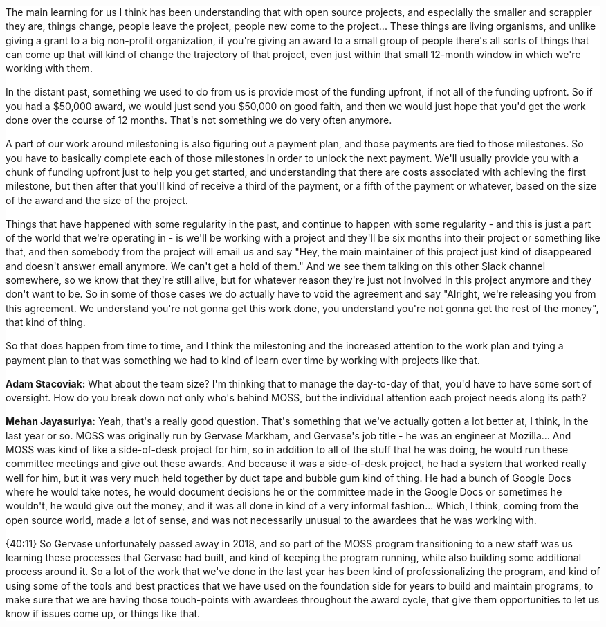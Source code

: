 The main learning for us I think has been understanding that with open source projects, and especially the smaller and scrappier they are, things change, people leave the project, people new come to the project... These things are living organisms, and unlike giving a grant to a big non-profit organization, if you're giving an award to a small group of people there's all sorts of things that can come up that will kind of change the trajectory of that project, even just within that small 12-month window in which we're working with them.

In the distant past, something we used to do from us is provide most of the funding upfront, if not all of the funding upfront. So if you had a $50,000 award, we would just send you $50,000 on good faith, and then we would just hope that you'd get the work done over the course of 12 months. That's not something we do very often anymore.

A part of our work around milestoning is also figuring out a payment plan, and those payments are tied to those milestones. So you have to basically complete each of those milestones in order to unlock the next payment. We'll usually provide you with a chunk of funding upfront just to help you get started, and understanding that there are costs associated with achieving the first milestone, but then after that you'll kind of receive a third of the payment, or a fifth of the payment or whatever, based on the size of the award and the size of the project.

Things that have happened with some regularity in the past, and continue to happen with some regularity - and this is just a part of the world that we're operating in - is we'll be working with a project and they'll be six months into their project or something like that, and then somebody from the project will email us and say "Hey, the main maintainer of this project just kind of disappeared and doesn't answer email anymore. We can't get a hold of them." And we see them talking on this other Slack channel somewhere, so we know that they're still alive, but for whatever reason they're just not involved in this project anymore and they don't want to be. So in some of those cases we do actually have to void the agreement and say "Alright, we're releasing you from this agreement. We understand you're not gonna get this work done, you understand you're not gonna get the rest of the money", that kind of thing.

So that does happen from time to time, and I think the milestoning and the increased attention to the work plan and tying a payment plan to that was something we had to kind of learn over time by working with projects like that.

**Adam Stacoviak:** What about the team size? I'm thinking that to manage the day-to-day of that, you'd have to have some sort of oversight. How do you break down not only who's behind MOSS, but the individual attention each project needs along its path?

**Mehan Jayasuriya:** Yeah, that's a really good question. That's something that we've actually gotten a lot better at, I think, in the last year or so. MOSS was originally run by Gervase Markham, and Gervase's job title - he was an engineer at Mozilla... And MOSS was kind of like a side-of-desk project for him, so in addition to all of the stuff that he was doing, he would run these committee meetings and give out these awards. And because it was a side-of-desk project, he had a system that worked really well for him, but it was very much held together by duct tape and bubble gum kind of thing. He had a bunch of Google Docs where he would take notes, he would document decisions he or the committee made in the Google Docs or sometimes he wouldn't, he would give out the money, and it was all done in kind of a very informal fashion... Which, I think, coming from the open source world, made a lot of sense, and was not necessarily unusual to the awardees that he was working with.

\{40:11\} So Gervase unfortunately passed away in 2018, and so part of the MOSS program transitioning to a new staff was us learning these processes that Gervase had built, and kind of keeping the program running, while also building some additional process around it. So a lot of the work that we've done in the last year has been kind of professionalizing the program, and kind of using some of the tools and best practices that we have used on the foundation side for years to build and maintain programs, to make sure that we are having those touch-points with awardees throughout the award cycle, that give them opportunities to let us know if issues come up, or things like that.
